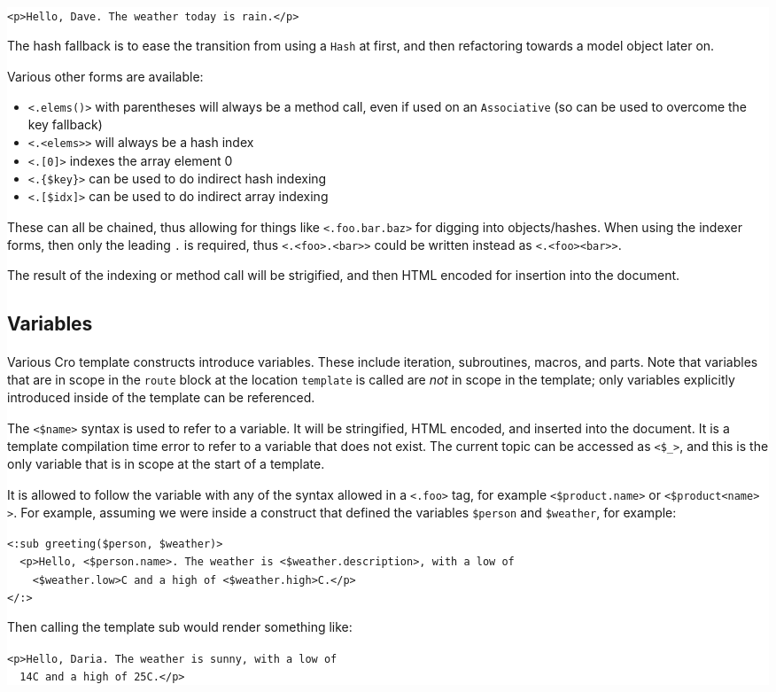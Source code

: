 ```
<p>Hello, Dave. The weather today is rain.</p>
```

The hash fallback is to ease the transition from using a `Hash` at first, and
then refactoring towards a model object later on.

Various other forms are available:

* `<.elems()>` with parentheses will always be a method call, even if used
  on an `Associative` (so can be used to overcome the key fallback)
* `<.<elems>>` will always be a hash index
* `<.[0]>` indexes the array element 0
* `<.{$key}>` can be used to do indirect hash indexing
* `<.[$idx]>` can be used to do indirect array indexing

These can all be chained, thus allowing for things like `<.foo.bar.baz>` for
digging into objects/hashes. When using the indexer forms, then only the
leading `.` is required, thus `<.<foo>.<bar>>` could be written instead as
`<.<foo><bar>>`.

The result of the indexing or method call will be strigified, and then HTML
encoded for insertion into the document.

## Variables

Various Cro template constructs introduce variables. These include iteration,
subroutines, macros, and parts. Note that variables that are in scope in the
`route` block at the location `template` is called are *not* in scope in the
template; only variables explicitly introduced inside of the template can be
referenced.

The `<$name>` syntax is used to refer to a variable. It will be stringified,
HTML encoded, and inserted into the document. It is a template compilation time
error to refer to a variable that does not exist. The current topic can be
accessed as `<$_>`, and this is the only variable that is in scope at the start
of a template.

It is allowed to follow the variable with any of the syntax allowed in a
`<.foo>` tag, for example `<$product.name>` or `<$product<name>>`. For
example, assuming we were inside a construct that defined the variables
`$person` and `$weather`, for example:

```
<:sub greeting($person, $weather)>
  <p>Hello, <$person.name>. The weather is <$weather.description>, with a low of
    <$weather.low>C and a high of <$weather.high>C.</p>
</:>
```

Then calling the template sub would render something like:

```
<p>Hello, Daria. The weather is sunny, with a low of
  14C and a high of 25C.</p>
```

